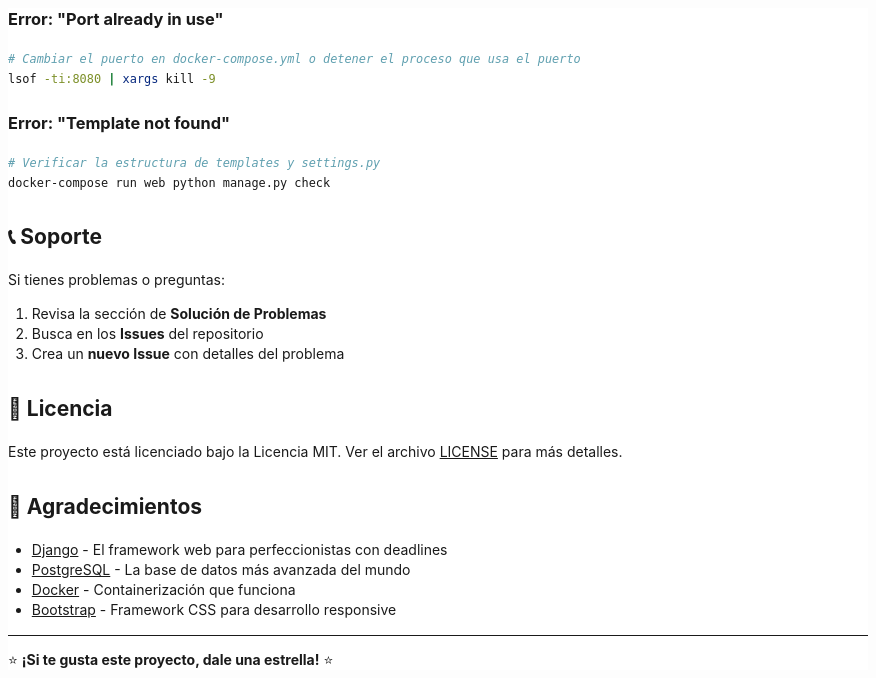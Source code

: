 ### Error: "Port already in use"
```bash
# Cambiar el puerto en docker-compose.yml o detener el proceso que usa el puerto
lsof -ti:8080 | xargs kill -9
```

### Error: "Template not found"
```bash
# Verificar la estructura de templates y settings.py
docker-compose run web python manage.py check
```

## 📞 Soporte

Si tienes problemas o preguntas:

1. Revisa la sección de **Solución de Problemas**
2. Busca en los **Issues** del repositorio
3. Crea un **nuevo Issue** con detalles del problema

## 📄 Licencia

Este proyecto está licenciado bajo la Licencia MIT. Ver el archivo [LICENSE](LICENSE) para más detalles.

## 🙏 Agradecimientos

- [Django](https://www.djangoproject.com/) - El framework web para perfeccionistas con deadlines
- [PostgreSQL](https://www.postgresql.org/) - La base de datos más avanzada del mundo
- [Docker](https://www.docker.com/) - Containerización que funciona
- [Bootstrap](https://getbootstrap.com/) - Framework CSS para desarrollo responsive

---

⭐ **¡Si te gusta este proyecto, dale una estrella!** ⭐
